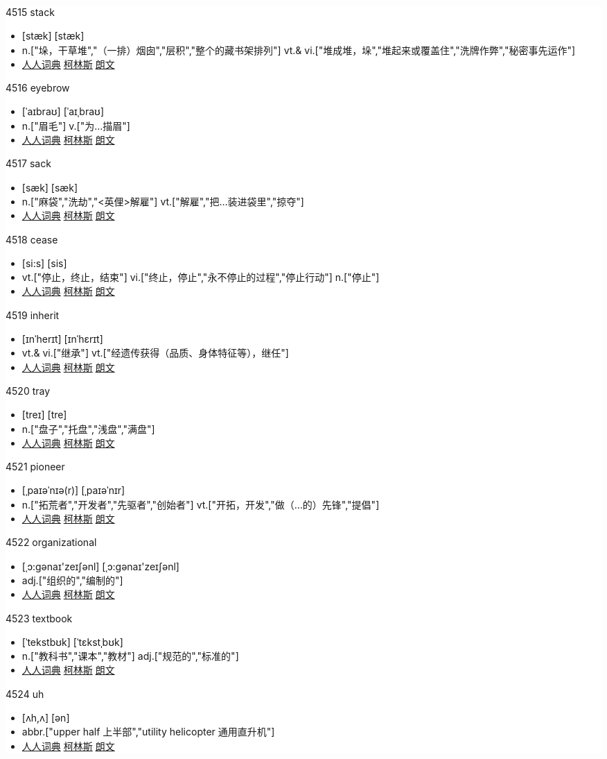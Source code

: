 4515 stack 
- [stæk]  [stæk] 
- n.["垛，干草堆","（一排）烟囱","层积","整个的藏书架排列"]  vt.& vi.["堆成堆，垛","堆起来或覆盖住","洗牌作弊","秘密事先运作"]   
- [人人词典](https://www.91dict.com/words?w=stack) [柯林斯](https://www.collinsdictionary.com/zh/dictionary/english/stack) [朗文](https://www.ldoceonline.com/dictionary/stack) 

4516 eyebrow 
- [ˈaɪbraʊ]  [ˈaɪˌbraʊ] 
- n.["眉毛"]  v.["为…描眉"]   
- [人人词典](https://www.91dict.com/words?w=eyebrow) [柯林斯](https://www.collinsdictionary.com/zh/dictionary/english/eyebrow) [朗文](https://www.ldoceonline.com/dictionary/eyebrow) 

4517 sack 
- [sæk]  [sæk] 
- n.["麻袋","洗劫","<英俚>解雇"]  vt.["解雇","把…装进袋里","掠夺"]   
- [人人词典](https://www.91dict.com/words?w=sack) [柯林斯](https://www.collinsdictionary.com/zh/dictionary/english/sack) [朗文](https://www.ldoceonline.com/dictionary/sack) 

4518 cease 
- [si:s]  [sis] 
- vt.["停止，终止，结束"]  vi.["终止，停止","永不停止的过程","停止行动"]  n.["停止"]   
- [人人词典](https://www.91dict.com/words?w=cease) [柯林斯](https://www.collinsdictionary.com/zh/dictionary/english/cease) [朗文](https://www.ldoceonline.com/dictionary/cease) 

4519 inherit 
- [ɪnˈherɪt]  [ɪnˈhɛrɪt] 
- vt.& vi.["继承"]  vt.["经遗传获得（品质、身体特征等），继任"]   
- [人人词典](https://www.91dict.com/words?w=inherit) [柯林斯](https://www.collinsdictionary.com/zh/dictionary/english/inherit) [朗文](https://www.ldoceonline.com/dictionary/inherit) 

4520 tray 
- [treɪ]  [tre] 
- n.["盘子","托盘","浅盘","满盘"]   
- [人人词典](https://www.91dict.com/words?w=tray) [柯林斯](https://www.collinsdictionary.com/zh/dictionary/english/tray) [朗文](https://www.ldoceonline.com/dictionary/tray) 

4521 pioneer 
- [ˌpaɪəˈnɪə(r)]  [ˌpaɪəˈnɪr] 
- n.["拓荒者","开发者","先驱者","创始者"]  vt.["开拓，开发","做（…的）先锋","提倡"]   
- [人人词典](https://www.91dict.com/words?w=pioneer) [柯林斯](https://www.collinsdictionary.com/zh/dictionary/english/pioneer) [朗文](https://www.ldoceonline.com/dictionary/pioneer) 

4522 organizational 
- [ˌɔ:ɡənaɪ'zeɪʃənl]  [ˌɔ:ɡənaɪ'zeɪʃənl] 
- adj.["组织的","编制的"]   
- [人人词典](https://www.91dict.com/words?w=organizational) [柯林斯](https://www.collinsdictionary.com/zh/dictionary/english/organizational) [朗文](https://www.ldoceonline.com/dictionary/organizational) 

4523 textbook 
- [ˈtekstbʊk]  [ˈtɛkstˌbʊk] 
- n.["教科书","课本","教材"]  adj.["规范的","标准的"]   
- [人人词典](https://www.91dict.com/words?w=textbook) [柯林斯](https://www.collinsdictionary.com/zh/dictionary/english/textbook) [朗文](https://www.ldoceonline.com/dictionary/textbook) 

4524 uh 
- [ʌh,ʌ]  [ən] 
- abbr.["upper half 上半部","utility helicopter 通用直升机"]   
- [人人词典](https://www.91dict.com/words?w=uh) [柯林斯](https://www.collinsdictionary.com/zh/dictionary/english/uh) [朗文](https://www.ldoceonline.com/dictionary/uh) 

